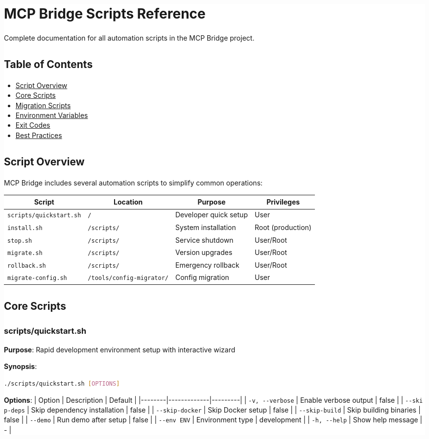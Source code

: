 # MCP Bridge Scripts Reference

Complete documentation for all automation scripts in the MCP Bridge project.

## Table of Contents

- [Script Overview](#script-overview)
- [Core Scripts](#core-scripts)
- [Migration Scripts](#migration-scripts)
- [Environment Variables](#environment-variables)
- [Exit Codes](#exit-codes)
- [Best Practices](#best-practices)

## Script Overview

MCP Bridge includes several automation scripts to simplify common operations:

| Script | Location | Purpose | Privileges |
|--------|----------|---------|------------|
| `scripts/quickstart.sh` | `/` | Developer quick setup | User |
| `install.sh` | `/scripts/` | System installation | Root (production) |
| `stop.sh` | `/scripts/` | Service shutdown | User/Root |
| `migrate.sh` | `/scripts/` | Version upgrades | User/Root |
| `rollback.sh` | `/scripts/` | Emergency rollback | User/Root |
| `migrate-config.sh` | `/tools/config-migrator/` | Config migration | User |

## Core Scripts

### scripts/quickstart.sh

**Purpose**: Rapid development environment setup with interactive wizard

**Synopsis**:
```bash
./scripts/quickstart.sh [OPTIONS]
```

**Options**:
| Option | Description | Default |
|--------|-------------|---------|
| `-v, --verbose` | Enable verbose output | false |
| `--skip-deps` | Skip dependency installation | false |
| `--skip-docker` | Skip Docker setup | false |
| `--skip-build` | Skip building binaries | false |
| `--demo` | Run demo after setup | false |
| `--env ENV` | Environment type | development |
| `-h, --help` | Show help message | - |
